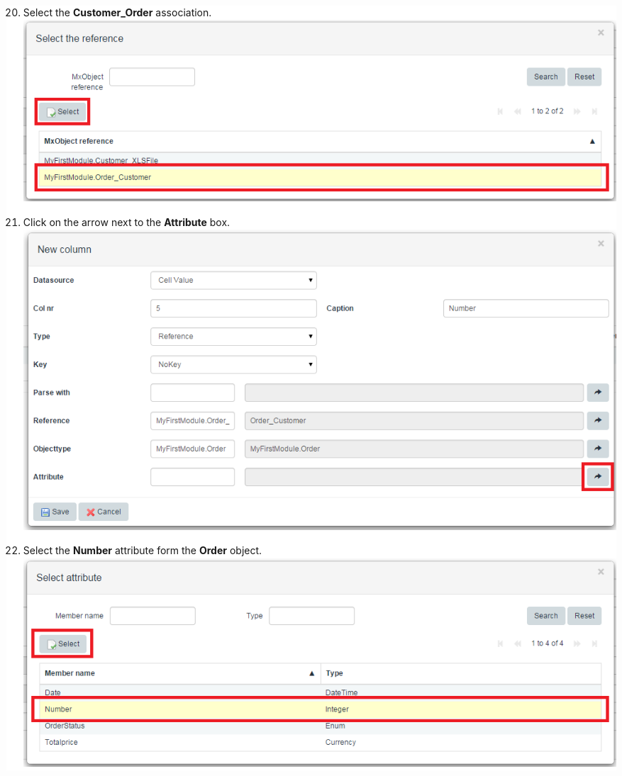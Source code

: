 20.  Select the **Customer_Order** association.
    ![](attachments/8785707/8946810.png)

21.  Click on the arrow next to the **Attribute** box.
    ![](attachments/8785707/8946815.png)

22.  Select the **Number** attribute form the **Order** object.
    ![](attachments/8785707/8946817.png)
